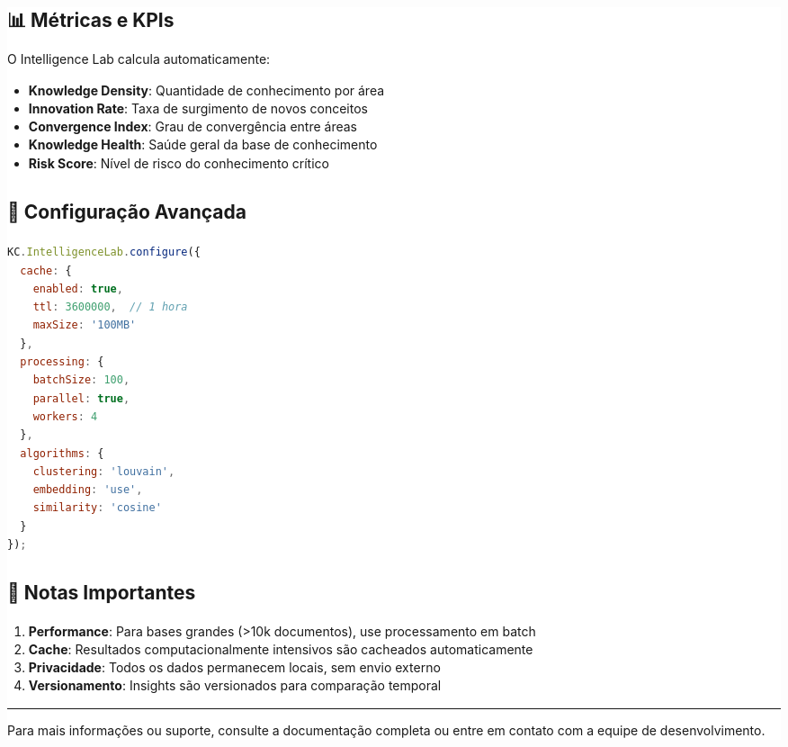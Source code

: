 ## 📊 Métricas e KPIs

O Intelligence Lab calcula automaticamente:

- **Knowledge Density**: Quantidade de conhecimento por área
- **Innovation Rate**: Taxa de surgimento de novos conceitos
- **Convergence Index**: Grau de convergência entre áreas
- **Knowledge Health**: Saúde geral da base de conhecimento
- **Risk Score**: Nível de risco do conhecimento crítico

## 🔧 Configuração Avançada

```javascript
KC.IntelligenceLab.configure({
  cache: {
    enabled: true,
    ttl: 3600000,  // 1 hora
    maxSize: '100MB'
  },
  processing: {
    batchSize: 100,
    parallel: true,
    workers: 4
  },
  algorithms: {
    clustering: 'louvain',
    embedding: 'use',
    similarity: 'cosine'
  }
});
```

## 📝 Notas Importantes

1. **Performance**: Para bases grandes (>10k documentos), use processamento em batch
2. **Cache**: Resultados computacionalmente intensivos são cacheados automaticamente
3. **Privacidade**: Todos os dados permanecem locais, sem envio externo
4. **Versionamento**: Insights são versionados para comparação temporal

---

Para mais informações ou suporte, consulte a documentação completa ou entre em contato com a equipe de desenvolvimento.